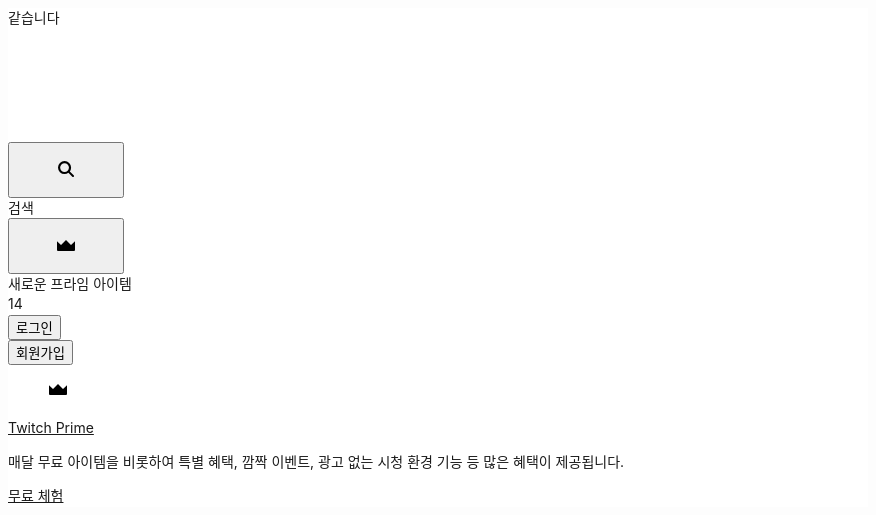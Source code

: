 같습니다</p></div><div class="scrollable-trigger__wrapper"><div class="scrollable-trigger__trigger-area scrollable-trigger__trigger-area--up" style="height: 100px;"></div></div></div></div></div></div></div></div></div></div></div></div></div></div><div class="tw-align-self-center tw-flex-grow-0 tw-flex-nowrap tw-flex-shrink-0 tw-md-hide tw-pd-x-05"><div data-toggle-balloon-id="3f49be25-119e-4238-82f7-7ceb0deb9711" class="tw-relative"><div data-test-selector="toggle-balloon-wrapper__mouse-enter-detector" style="display: inherit;"><div class="tw-inline-flex tw-tooltip-wrapper" aria-describedby="0dc92befc7f584ee5fe1a03e141af70d"><button aria-label="검색" class="tw-interactive tw-button-icon tw-button-icon--overlay"><span class="tw-button-icon__icon"><figure class="tw-svg"><svg xmlns="http://www.w3.org/2000/svg" class="tw-svg__asset tw-svg__asset--navsearch tw-svg__asset--inherit" width="20px" height="20px" version="1.1" viewBox="0 0 20 20" x="0px" y="0px"><path d="M4.16 8.552a4.397 4.397 0 0 1 4.392-4.393 4.397 4.397 0 0 1 4.391 4.393 4.396 4.396 0 0 1-4.39 4.392 4.397 4.397 0 0 1-4.394-4.392m13.546 7.732l-3.872-3.873a6.51 6.51 0 0 0 1.27-3.86A6.558 6.558 0 0 0 8.552 2 6.56 6.56 0 0 0 2 8.552a6.559 6.559 0 0 0 6.552 6.55 6.51 6.51 0 0 0 3.86-1.27l3.872 3.873a.994.994 0 0 0 .711.295 1.006 1.006 0 0 0 .71-1.716" fill-rule="evenodd"/></svg></figure></span></button><div class="tw-tooltip tw-tooltip--align-center tw-tooltip--down" data-a-target="tw-tooltip-label" role="tooltip" id="0dc92befc7f584ee5fe1a03e141af70d">검색</div></div></div></div></div><div class="top-nav__prime tw-align-self-center tw-flex-grow-0 tw-flex-nowrap tw-flex-shrink-0 tw-pd-x-05"><div class="prime-offers tw-relative"><div data-toggle-balloon-id="14f56d81-a703-4f7a-a69f-24cffd911607" class="tw-relative"><div data-test-selector="toggle-balloon-wrapper__mouse-enter-detector" style="display: inherit;"><div class="tw-inline-flex tw-tooltip-wrapper" aria-describedby="4ccda95f58ed05e6c03376b7af25497f"><div data-test-selector="test_selector_prime_tracking_button_wrapper"><button aria-label="프라임 혜택" class="tw-interactive tw-button-icon tw-button-icon--overlay" data-a-target="prime-offers-icon" data-target="prime-offers-icon"><span class="tw-button-icon__icon"><figure class="tw-svg"><svg xmlns="http://www.w3.org/2000/svg" class="tw-svg__asset tw-svg__asset--crown tw-svg__asset--inherit" width="20px" height="20px" version="1.1" viewBox="0 0 20 20" x="0px" y="0px"><path d="M15 10l-5-5-5 5-4-3.711V15a1 1 0 0 0 1 1h16a1 1 0 0 0 1-1V6.289L15 10z" fill-rule="evenodd"/></svg></figure></span></button></div><div class="tw-tooltip tw-tooltip--align-center tw-tooltip--down" data-a-target="tw-tooltip-label" role="tooltip" id="4ccda95f58ed05e6c03376b7af25497f">새로운 프라임 아이템</div></div></div></div><div class="prime-offers__pill tw-absolute"><div data-a-target="tw-animation-target" class="tw-animation tw-animation--animate tw-animation--bounce-in tw-animation--duration-medium tw-animation--fill-mode-both tw-animation--timing-ease-in"><span class="tw-pill tw-pill--notification">14</span></div></div></div></div><div class="top-nav__nav-items-container tw-align-items-center tw-flex tw-flex-grow-0 tw-flex-nowrap tw-flex-shrink-0"><div data-a-target="user-card" class="anon-user tw-flex tw-flex-nowrap tw-mg-l-1"><div class="tw-mg-r-1"><button class="tw-interactive tw-button" data-a-target="login-button"><span class="tw-button__text" data-a-target="tw-button-text">로그인</span></button></div><div class="tw-mg-r-1"><button class="tw-interactive tw-button" data-a-target="signup-button"><span class="tw-button__text" data-a-target="tw-button-text">회원가입</span></button></div></div></div></div></nav><div class="tw-flex tw-flex-nowrap tw-full-height tw-overflow-hidden tw-relative"><main class="tw-flex tw-flex-column tw-flex-grow-1 tw-full-height tw-full-width tw-overflow-hidden tw-relative tw-z-default twilight-main"><div class=""><div data-a-target="blue-bar" class="blue-bar tw-c-text tw-full-width tw-relative tw-z-above"><div class="blue-bar__bar tw-align-items-center tw-flex tw-flex-nowrap tw-justify-content-between tw-mg-auto tw-pd-x-2 tw-pd-y-05"><div class="tw-align-items-center tw-inline-flex tw-pd-r-05"><div class="blue-bar__logo tw-flex-shrink-0 tw-inline-flex tw-mg-r-05"><figure class="tw-svg"><svg xmlns="http://www.w3.org/2000/svg" class="tw-svg__asset tw-svg__asset--crown tw-svg__asset--inherit" width="20px" height="20px" version="1.1" viewBox="0 0 20 20" x="0px" y="0px"><path d="M15 10l-5-5-5 5-4-3.711V15a1 1 0 0 0 1 1h16a1 1 0 0 0 1-1V6.289L15 10z" fill-rule="evenodd"/></svg></figure></div><span class="tw-font-size-6 tw-nowrap tw-strong"><a class="blue-bar__link tw-pd-x-1" data-a-target="blue-bar__link" href="https://twitch.amazon.com/prime?ref_=sm_w_thp_blue_tw_all" target="_blank" rel="noopener noreferrer">Twitch Prime</a></span><span class="blue-bar__headline tw-font-size-6"><div><p>매달 무료 아이템을 비롯하여 특별 혜택, 깜짝 이벤트, 광고 없는 시청 환경 기능 등 많은 혜택이 제공됩니다.</p></div></span></div><div class="tw-flex-shrink-0 tw-inline-flex"><span class="tw-c-text tw-font-size-6 tw-nowrap tw-strong"><a class="blue-bar__link" href="https://www.twitch.tv/prime?ref_=SM_OM_TBB" target="_blank" rel="noopener noreferrer">무료 체험